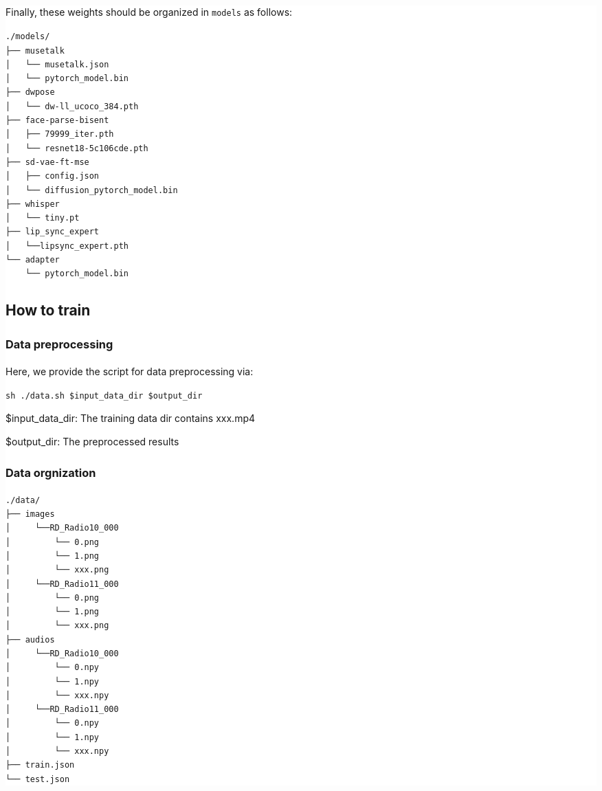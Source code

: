 
Finally, these weights should be organized in `models` as follows:

```
./models/
├── musetalk
│   └── musetalk.json
│   └── pytorch_model.bin
├── dwpose
│   └── dw-ll_ucoco_384.pth
├── face-parse-bisent
│   ├── 79999_iter.pth
│   └── resnet18-5c106cde.pth
├── sd-vae-ft-mse
│   ├── config.json
│   └── diffusion_pytorch_model.bin
├── whisper
│   └── tiny.pt
├── lip_sync_expert
│   └──lipsync_expert.pth
└── adapter
    └── pytorch_model.bin
```

## How to train

### Data preprocessing

Here, we provide the script for data preprocessing via:

```
sh ./data.sh $input_data_dir $output_dir
```

$input_data_dir: The training data dir contains xxx.mp4

$output_dir: The preprocessed results

<h3>Data orgnization </h3>

```
./data/
├── images
│     └──RD_Radio10_000
│         └── 0.png
│         └── 1.png
│         └── xxx.png
│     └──RD_Radio11_000
│         └── 0.png
│         └── 1.png
│         └── xxx.png
├── audios
│     └──RD_Radio10_000
│         └── 0.npy
│         └── 1.npy
│         └── xxx.npy
│     └──RD_Radio11_000
│         └── 0.npy
│         └── 1.npy
│         └── xxx.npy
├── train.json
└── test.json
```
